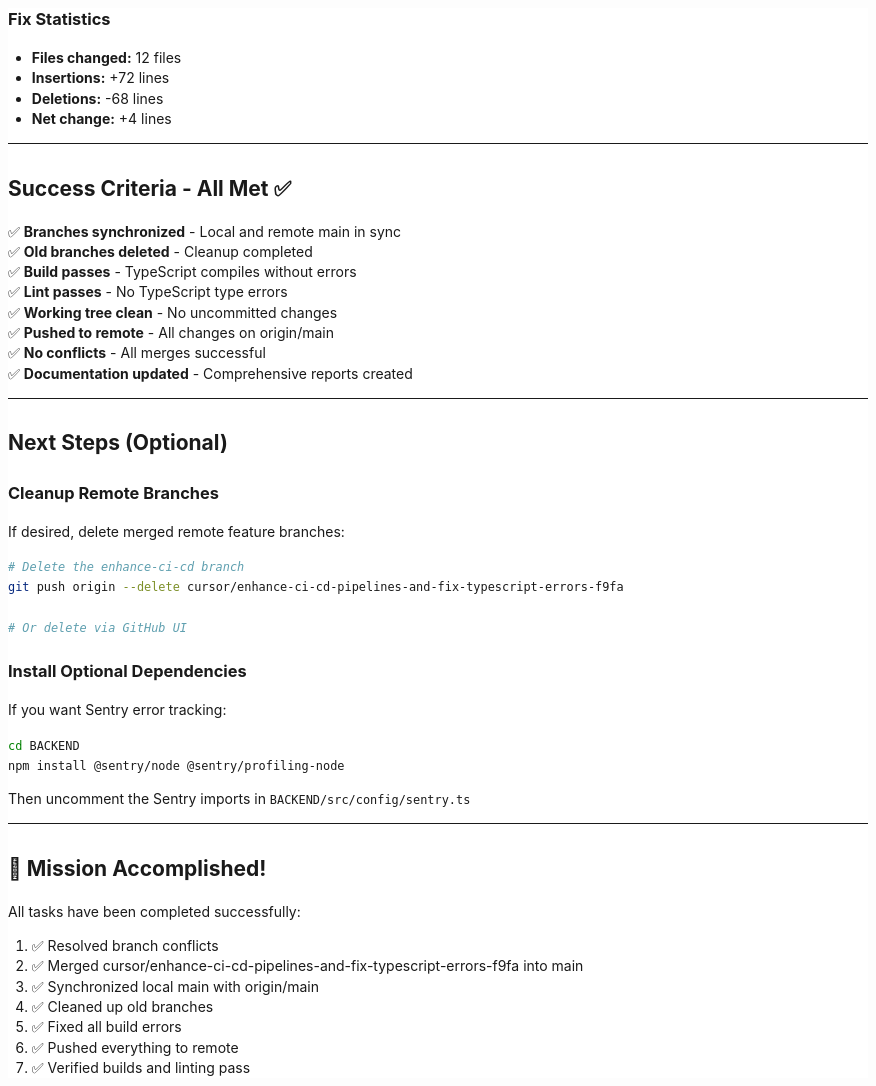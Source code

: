 ### Fix Statistics  
- **Files changed:** 12 files
- **Insertions:** +72 lines
- **Deletions:** -68 lines
- **Net change:** +4 lines

---

## Success Criteria - All Met ✅

✅ **Branches synchronized** - Local and remote main in sync  
✅ **Old branches deleted** - Cleanup completed  
✅ **Build passes** - TypeScript compiles without errors  
✅ **Lint passes** - No TypeScript type errors  
✅ **Working tree clean** - No uncommitted changes  
✅ **Pushed to remote** - All changes on origin/main  
✅ **No conflicts** - All merges successful  
✅ **Documentation updated** - Comprehensive reports created  

---

## Next Steps (Optional)

### Cleanup Remote Branches
If desired, delete merged remote feature branches:

```bash
# Delete the enhance-ci-cd branch
git push origin --delete cursor/enhance-ci-cd-pipelines-and-fix-typescript-errors-f9fa

# Or delete via GitHub UI
```

### Install Optional Dependencies
If you want Sentry error tracking:

```bash
cd BACKEND
npm install @sentry/node @sentry/profiling-node
```

Then uncomment the Sentry imports in `BACKEND/src/config/sentry.ts`

---

## 🎉 Mission Accomplished!

All tasks have been completed successfully:

1. ✅ Resolved branch conflicts
2. ✅ Merged cursor/enhance-ci-cd-pipelines-and-fix-typescript-errors-f9fa into main
3. ✅ Synchronized local main with origin/main
4. ✅ Cleaned up old branches
5. ✅ Fixed all build errors
6. ✅ Pushed everything to remote
7. ✅ Verified builds and linting pass
